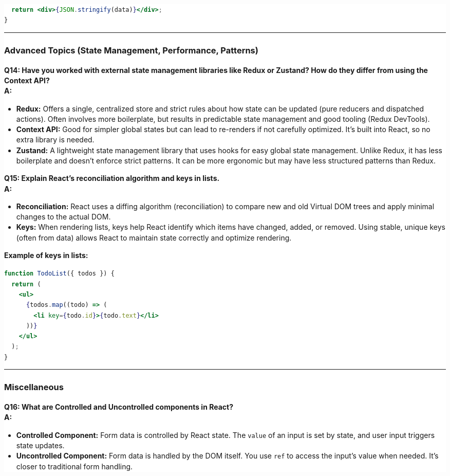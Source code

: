 ```jsx
  return <div>{JSON.stringify(data)}</div>;
}
```

---

### Advanced Topics (State Management, Performance, Patterns)

**Q14: Have you worked with external state management libraries like Redux or Zustand? How do they differ from using the Context API?**  
**A:**

- **Redux:** Offers a single, centralized store and strict rules about how state can be updated (pure reducers and dispatched actions). Often involves more boilerplate, but results in predictable state management and good tooling (Redux DevTools).
- **Context API:** Good for simpler global states but can lead to re-renders if not carefully optimized. It’s built into React, so no extra library is needed.
- **Zustand:** A lightweight state management library that uses hooks for easy global state management. Unlike Redux, it has less boilerplate and doesn’t enforce strict patterns. It can be more ergonomic but may have less structured patterns than Redux.

**Q15: Explain React’s reconciliation algorithm and keys in lists.**  
**A:**

- **Reconciliation:** React uses a diffing algorithm (reconciliation) to compare new and old Virtual DOM trees and apply minimal changes to the actual DOM.
- **Keys:** When rendering lists, keys help React identify which items have changed, added, or removed. Using stable, unique keys (often from data) allows React to maintain state correctly and optimize rendering.

**Example of keys in lists:**

```jsx
function TodoList({ todos }) {
  return (
    <ul>
      {todos.map((todo) => (
        <li key={todo.id}>{todo.text}</li>
      ))}
    </ul>
  );
}
```

---

### Miscellaneous

**Q16: What are Controlled and Uncontrolled components in React?**  
**A:**

- **Controlled Component:** Form data is controlled by React state. The `value` of an input is set by state, and user input triggers state updates.
- **Uncontrolled Component:** Form data is handled by the DOM itself. You use `ref` to access the input’s value when needed. It’s closer to traditional form handling.
